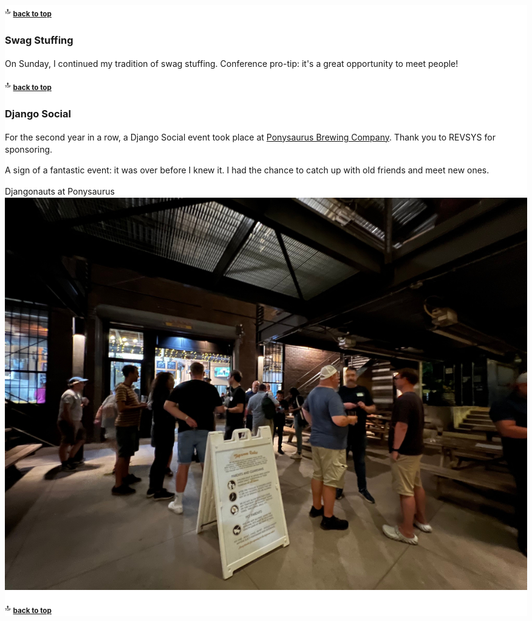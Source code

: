 🔝 <sub>[**back to top**](#table-of-contents)</sub>

### Swag Stuffing

On Sunday, I continued my tradition of swag stuffing. Conference pro-tip: it's a great opportunity to meet people! 

🔝 <sub>[**back to top**](#table-of-contents)</sub>

### Django Social

For the second year in a row, a Django Social event took place at [Ponysaurus Brewing Company](https://www.ponysaurusbrewing.com/). Thank you to REVSYS for sponsoring. 

A sign of a fantastic event: it was over before I knew it. I had the chance to catch up with old friends and meet new ones. 

Djangonauts at Ponysaurus
![](djangocon-us-2024-recap-images/django-social.jpg)

🔝 <sub>[**back to top**](#table-of-contents)</sub>
